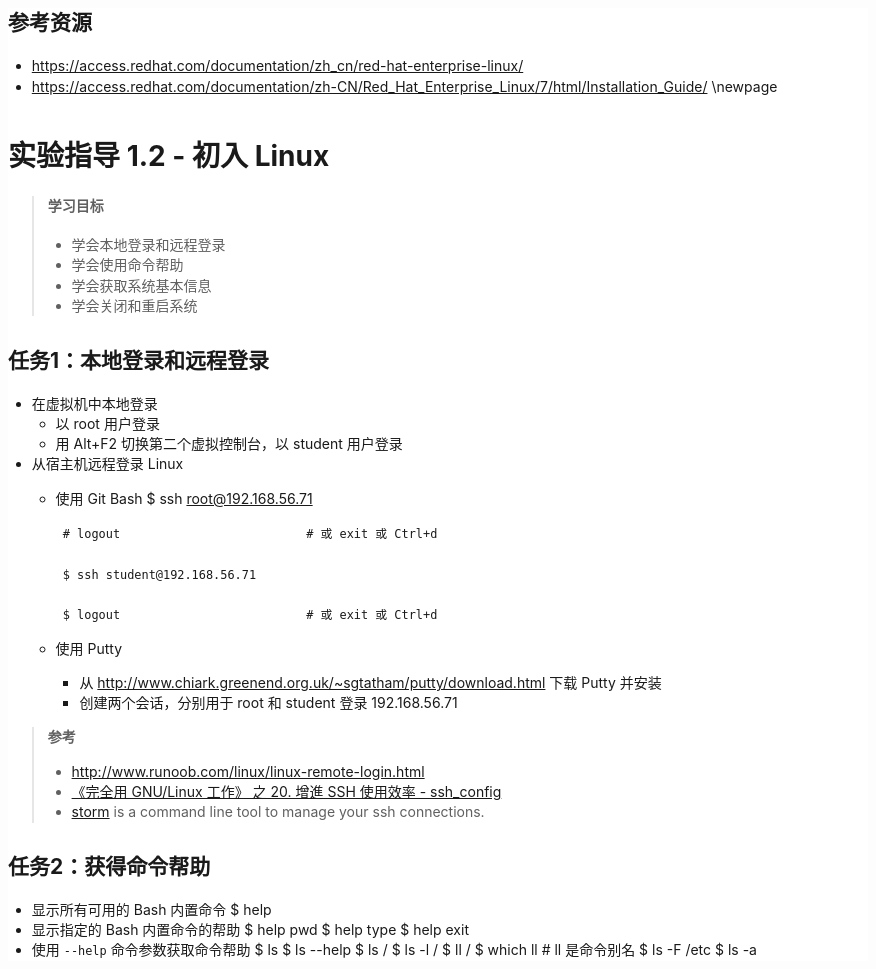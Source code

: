 

## 参考资源

* https://access.redhat.com/documentation/zh_cn/red-hat-enterprise-linux/
* https://access.redhat.com/documentation/zh-CN/Red_Hat_Enterprise_Linux/7/html/Installation_Guide/
\newpage
# 实验指导 1.2 - 初入 Linux

>#### 学习目标
> * 学会本地登录和远程登录
> * 学会使用命令帮助
> * 学会获取系统基本信息
> * 学会关闭和重启系统

## 任务1：本地登录和远程登录

* 在虚拟机中本地登录
  * 以 root 用户登录
  * 用 Alt+F2 切换第二个虚拟控制台，以 student 用户登录 
* 从宿主机远程登录 Linux
  * 使用 Git Bash
         $ ssh root@192.168.56.71
         

         # logout                          # 或 exit 或 Ctrl+d
         
         $ ssh student@192.168.56.71
         
         $ logout                          # 或 exit 或 Ctrl+d
  * 使用 Putty
    * 从 <http://www.chiark.greenend.org.uk/~sgtatham/putty/download.html> 下载 Putty 并安装
    * 创建两个会话，分别用于 root 和 student 登录 192.168.56.71

> **参考**
>
> * <http://www.runoob.com/linux/linux-remote-login.html>
> * [《完全用 GNU/Linux 工作》 之 20. 增進 SSH 使用效率 - ssh_config](https://chusiang.gitbooks.io/working-on-gnu-linux/content/20.ssh_config.html)
> * [storm](https://github.com/emre/storm) is a command line tool to manage your ssh connections.

## 任务2：获得命令帮助

* 显示所有可用的 Bash 内置命令
      $ help
* 显示指定的 Bash 内置命令的帮助
      $ help pwd
      $ help type
      $ help exit	
* 使用 `--help` 命令参数获取命令帮助
      $ ls
      $ ls --help
      $ ls /
      $ ls -l /
      $ ll /
      $ which ll                             # ll 是命令别名
      $ ls -F /etc 
      $ ls -a
	